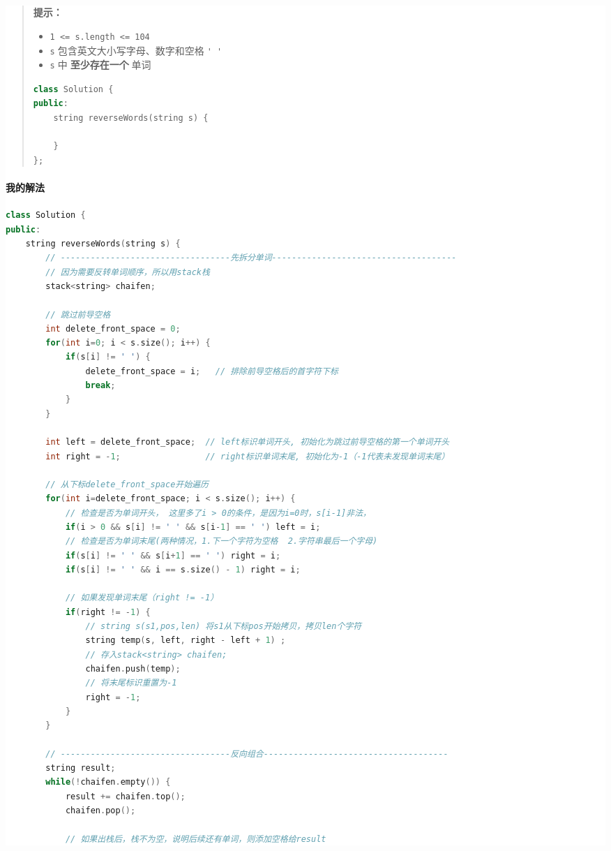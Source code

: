 > **提示：**
> * `1 <= s.length <= 104`
> * `s` 包含英文大小写字母、数字和空格 `' '`
> * `s` 中 **至少存在一个** 单词
>
> ```c++
> class Solution {
> public:
>     string reverseWords(string s) {
> 
>     }
> };
> ```
> 




#### 我的解法

```c++
class Solution {
public:
    string reverseWords(string s) {
        // ----------------------------------先拆分单词-------------------------------------
        // 因为需要反转单词顺序，所以用stack栈
        stack<string> chaifen;

        // 跳过前导空格
        int delete_front_space = 0;
        for(int i=0; i < s.size(); i++) {
            if(s[i] != ' ') {
                delete_front_space = i;   // 排除前导空格后的首字符下标
                break;
            } 
        }
        
        int left = delete_front_space;  // left标识单词开头, 初始化为跳过前导空格的第一个单词开头
        int right = -1;                 // right标识单词末尾, 初始化为-1（-1代表未发现单词末尾）

        // 从下标delete_front_space开始遍历
        for(int i=delete_front_space; i < s.size(); i++) {
            // 检查是否为单词开头， 这里多了i > 0的条件，是因为i=0时，s[i-1]非法，
            if(i > 0 && s[i] != ' ' && s[i-1] == ' ') left = i;
            // 检查是否为单词末尾(两种情况，1.下一个字符为空格  2.字符串最后一个字母)
            if(s[i] != ' ' && s[i+1] == ' ') right = i;
            if(s[i] != ' ' && i == s.size() - 1) right = i;

            // 如果发现单词末尾（right != -1）
            if(right != -1) {
                // string s(s1,pos,len) 将s1从下标pos开始拷贝，拷贝len个字符
                string temp(s, left, right - left + 1) ;
                // 存入stack<string> chaifen;
                chaifen.push(temp);
                // 将末尾标识重置为-1
                right = -1;
            } 
        }

        // ----------------------------------反向组合-------------------------------------
        string result;
        while(!chaifen.empty()) {
            result += chaifen.top();
            chaifen.pop();

            // 如果出栈后，栈不为空，说明后续还有单词，则添加空格给result
```